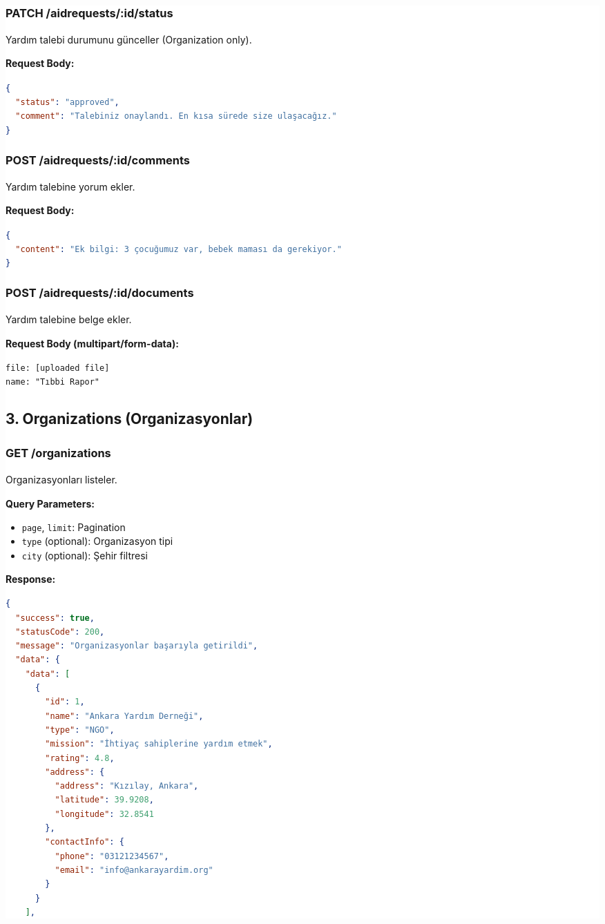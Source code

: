 ### PATCH /aidrequests/:id/status
Yardım talebi durumunu günceller (Organization only).

**Request Body:**
```json
{
  "status": "approved",
  "comment": "Talebiniz onaylandı. En kısa sürede size ulaşacağız."
}
```

### POST /aidrequests/:id/comments
Yardım talebine yorum ekler.

**Request Body:**
```json
{
  "content": "Ek bilgi: 3 çocuğumuz var, bebek maması da gerekiyor."
}
```

### POST /aidrequests/:id/documents
Yardım talebine belge ekler.

**Request Body (multipart/form-data):**
```
file: [uploaded file]
name: "Tıbbi Rapor"
```

## 3. Organizations (Organizasyonlar)

### GET /organizations
Organizasyonları listeler.

**Query Parameters:**
- `page`, `limit`: Pagination
- `type` (optional): Organizasyon tipi
- `city` (optional): Şehir filtresi

**Response:**
```json
{
  "success": true,
  "statusCode": 200,
  "message": "Organizasyonlar başarıyla getirildi",
  "data": {
    "data": [
      {
        "id": 1,
        "name": "Ankara Yardım Derneği",
        "type": "NGO",
        "mission": "İhtiyaç sahiplerine yardım etmek",
        "rating": 4.8,
        "address": {
          "address": "Kızılay, Ankara",
          "latitude": 39.9208,
          "longitude": 32.8541
        },
        "contactInfo": {
          "phone": "03121234567",
          "email": "info@ankarayardim.org"
        }
      }
    ],
```